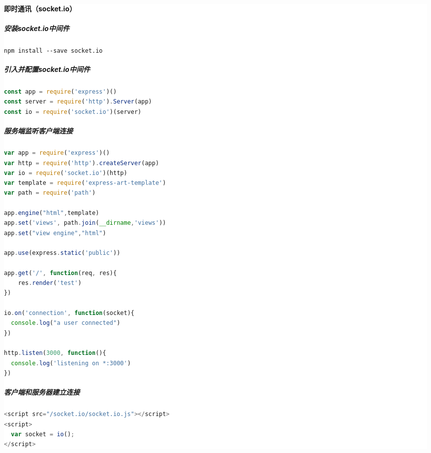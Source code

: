 

#### 即时通讯（socket.io）

##### 安装socket.io中间件

```shell
npm install --save socket.io
```



##### 引入并配置socket.io中间件

```js
const app = require('express')()
const server = require('http').Server(app)
const io = require('socket.io')(server)
```



##### 服务端监听客户端连接

```js
var app = require('express')()
var http = require('http').createServer(app)
var io = require('socket.io')(http)
var template = require('express-art-template')
var path = require('path')

app.engine("html",template) 
app.set('views', path.join(__dirname,'views')) 
app.set("view engine","html") 

app.use(express.static('public'))

app.get('/', function(req, res){
    res.render('test')
})

io.on('connection', function(socket){
  console.log("a user connected")
})

http.listen(3000, function(){
  console.log('listening on *:3000')
})
```



##### 客户端和服务器建立连接

```js
<script src="/socket.io/socket.io.js"></script>
<script>
  var socket = io();
</script>
```
